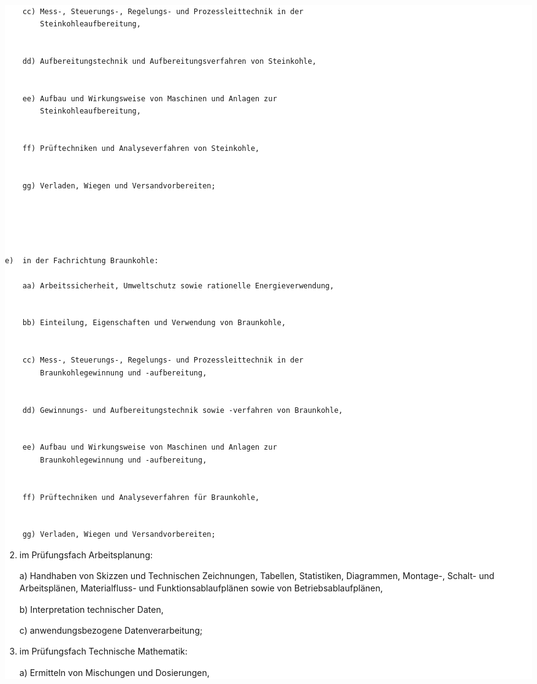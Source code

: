 
        cc) Mess-, Steuerungs-, Regelungs- und Prozessleittechnik in der
            Steinkohleaufbereitung,


        dd) Aufbereitungstechnik und Aufbereitungsverfahren von Steinkohle,


        ee) Aufbau und Wirkungsweise von Maschinen und Anlagen zur
            Steinkohleaufbereitung,


        ff) Prüftechniken und Analyseverfahren von Steinkohle,


        gg) Verladen, Wiegen und Versandvorbereiten;





    e)  in der Fachrichtung Braunkohle:

        aa) Arbeitssicherheit, Umweltschutz sowie rationelle Energieverwendung,


        bb) Einteilung, Eigenschaften und Verwendung von Braunkohle,


        cc) Mess-, Steuerungs-, Regelungs- und Prozessleittechnik in der
            Braunkohlegewinnung und -aufbereitung,


        dd) Gewinnungs- und Aufbereitungstechnik sowie -verfahren von Braunkohle,


        ee) Aufbau und Wirkungsweise von Maschinen und Anlagen zur
            Braunkohlegewinnung und -aufbereitung,


        ff) Prüftechniken und Analyseverfahren für Braunkohle,


        gg) Verladen, Wiegen und Versandvorbereiten;








2.  im Prüfungsfach Arbeitsplanung:

    a)  Handhaben von Skizzen und Technischen Zeichnungen, Tabellen,
        Statistiken, Diagrammen, Montage-, Schalt- und Arbeitsplänen,
        Materialfluss- und Funktionsablaufplänen sowie von
        Betriebsablaufplänen,


    b)  Interpretation technischer Daten,


    c)  anwendungsbezogene Datenverarbeitung;





3.  im Prüfungsfach Technische Mathematik:

    a)  Ermitteln von Mischungen und Dosierungen,
